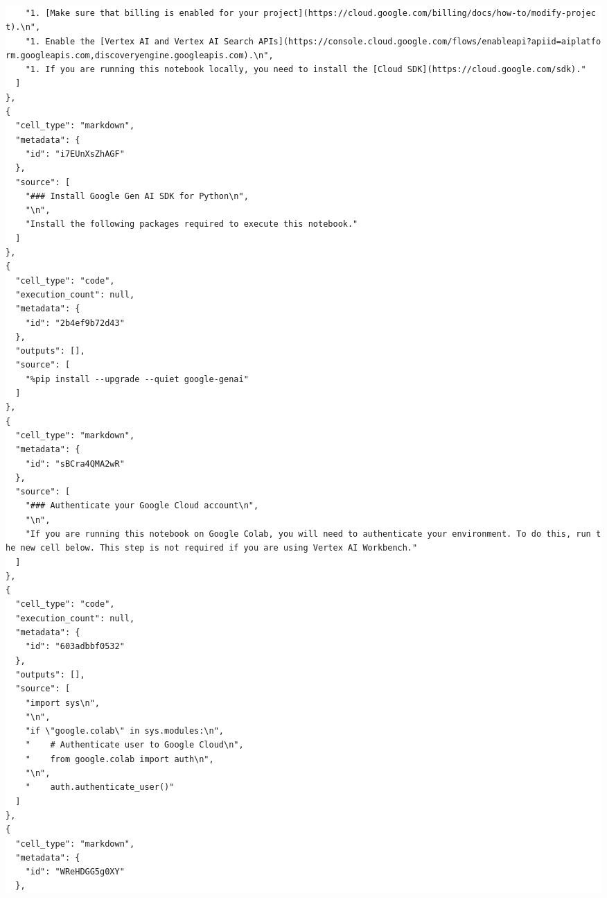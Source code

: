         "1. [Make sure that billing is enabled for your project](https://cloud.google.com/billing/docs/how-to/modify-project).\n",
        "1. Enable the [Vertex AI and Vertex AI Search APIs](https://console.cloud.google.com/flows/enableapi?apiid=aiplatform.googleapis.com,discoveryengine.googleapis.com).\n",
        "1. If you are running this notebook locally, you need to install the [Cloud SDK](https://cloud.google.com/sdk)."
      ]
    },
    {
      "cell_type": "markdown",
      "metadata": {
        "id": "i7EUnXsZhAGF"
      },
      "source": [
        "### Install Google Gen AI SDK for Python\n",
        "\n",
        "Install the following packages required to execute this notebook."
      ]
    },
    {
      "cell_type": "code",
      "execution_count": null,
      "metadata": {
        "id": "2b4ef9b72d43"
      },
      "outputs": [],
      "source": [
        "%pip install --upgrade --quiet google-genai"
      ]
    },
    {
      "cell_type": "markdown",
      "metadata": {
        "id": "sBCra4QMA2wR"
      },
      "source": [
        "### Authenticate your Google Cloud account\n",
        "\n",
        "If you are running this notebook on Google Colab, you will need to authenticate your environment. To do this, run the new cell below. This step is not required if you are using Vertex AI Workbench."
      ]
    },
    {
      "cell_type": "code",
      "execution_count": null,
      "metadata": {
        "id": "603adbbf0532"
      },
      "outputs": [],
      "source": [
        "import sys\n",
        "\n",
        "if \"google.colab\" in sys.modules:\n",
        "    # Authenticate user to Google Cloud\n",
        "    from google.colab import auth\n",
        "\n",
        "    auth.authenticate_user()"
      ]
    },
    {
      "cell_type": "markdown",
      "metadata": {
        "id": "WReHDGG5g0XY"
      },